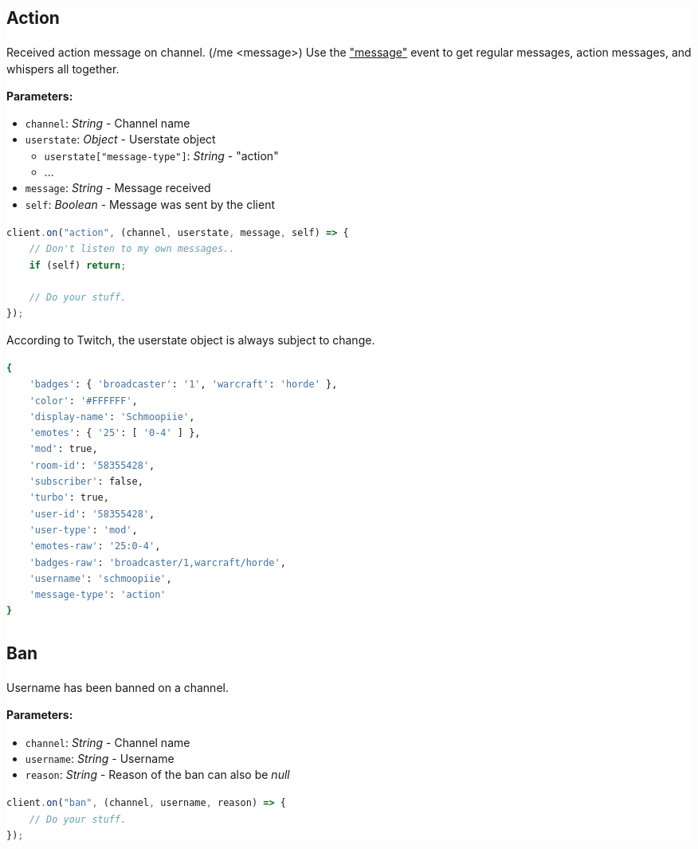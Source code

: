 ## Action

Received action message on channel. \(/me &lt;message&gt;\) Use the ["message"](2019-01-27-events.md#message) event to get regular messages, action messages, and whispers all together.

**Parameters:**

* `channel`: _String_ - Channel name
* `userstate`: _Object_ - Userstate object
  * `userstate["message-type"]`: _String_ - "action"
  * ...
* `message`: _String_ - Message received
* `self`: _Boolean_ - Message was sent by the client

```javascript
client.on("action", (channel, userstate, message, self) => {
    // Don't listen to my own messages..
    if (self) return;

    // Do your stuff.
});
```

According to Twitch, the userstate object is always subject to change.

```bash
{
    'badges': { 'broadcaster': '1', 'warcraft': 'horde' },
    'color': '#FFFFFF',
    'display-name': 'Schmoopiie',
    'emotes': { '25': [ '0-4' ] },
    'mod': true,
    'room-id': '58355428',
    'subscriber': false,
    'turbo': true,
    'user-id': '58355428',
    'user-type': 'mod',
    'emotes-raw': '25:0-4',
    'badges-raw': 'broadcaster/1,warcraft/horde',
    'username': 'schmoopiie',
    'message-type': 'action'
}
```

## Ban

Username has been banned on a channel.

**Parameters:**

* `channel`: _String_ - Channel name
* `username`: _String_ - Username
* `reason`: _String_ - Reason of the ban can also be _null_

```javascript
client.on("ban", (channel, username, reason) => {
    // Do your stuff.
});
```

